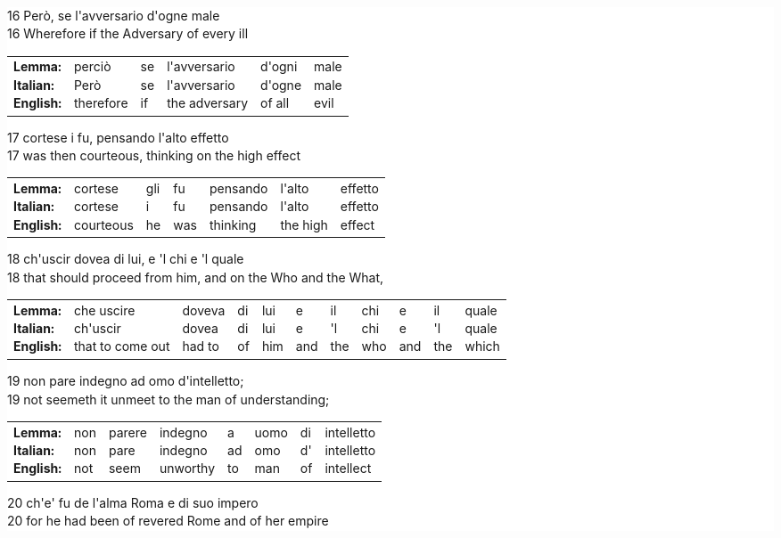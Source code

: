 16 Però, se l'avversario d'ogne male  
16 Wherefore if the Adversary of every ill

<table><tr><td><b>Lemma:<br>Italian:<br>English:</b></td>
<td>perciò<br>Però<br>therefore</td>
<td>se<br>se<br>if</td>
<td>l'avversario<br>l'avversario<br>the adversary</td>
<td>d'ogni<br>d'ogne<br>of all</td>
<td>male<br>male<br>evil</td>
</tr></table>

17 cortese i fu, pensando l'alto effetto  
17 was then courteous, thinking on the high effect

<table><tr><td><b>Lemma:<br>Italian:<br>English:</b></td>
<td>cortese<br>cortese<br>courteous</td>
<td>gli<br>i<br>he</td>
<td>fu<br>fu<br>was</td>
<td>pensando<br>pensando<br>thinking</td>
<td>l'alto<br>l'alto<br>the high</td>
<td>effetto<br>effetto<br>effect</td>
</tr></table>

18 ch'uscir dovea di lui, e 'l chi e 'l quale  
18 that should proceed from him, and on the Who and the What,

<table><tr><td><b>Lemma:<br>Italian:<br>English:</b></td>
<td>che uscire<br>ch'uscir<br>that to come out</td>
<td>doveva<br>dovea<br>had to</td>
<td>di<br>di<br>of</td>
<td>lui<br>lui<br>him</td>
<td>e<br>e<br>and</td>
<td>il<br>'l<br>the</td>
<td>chi<br>chi<br>who</td>
<td>e<br>e<br>and</td>
<td>il<br>'l<br>the</td>
<td>quale<br>quale<br>which</td>
</tr></table>

19 non pare indegno ad omo d'intelletto;  
19 not seemeth it unmeet to the man of understanding;

<table><tr><td><b>Lemma:<br>Italian:<br>English:</b></td>
<td>non<br>non<br>not</td>
<td>parere<br>pare<br>seem</td>
<td>indegno<br>indegno<br>unworthy</td>
<td>a<br>ad<br>to</td>
<td>uomo<br>omo<br>man</td>
<td>di<br>d'<br>of</td>
<td>intelletto<br>intelletto<br>intellect</td>
</tr></table>

20 ch'e' fu de l'alma Roma e di suo impero  
20 for he had been of revered Rome and of her empire
